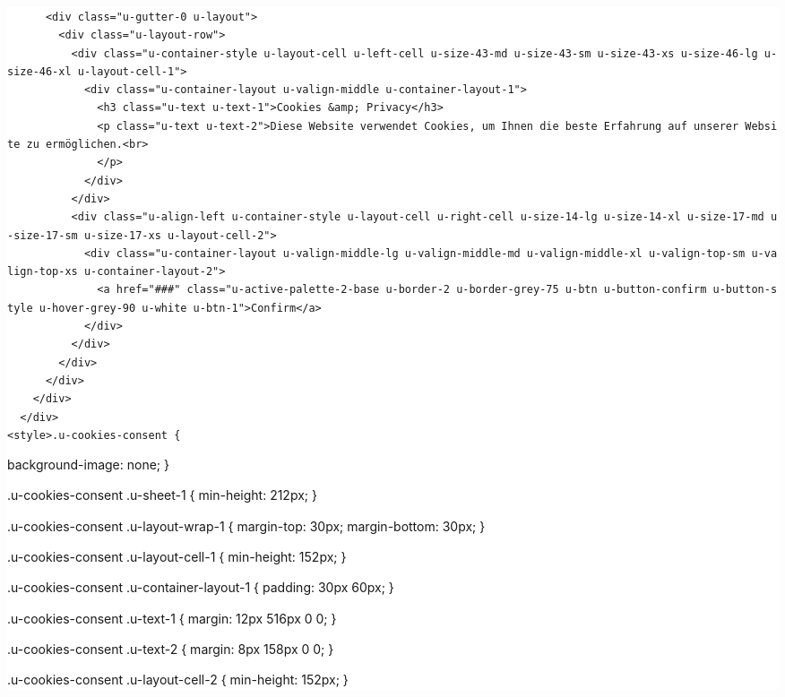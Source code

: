           <div class="u-gutter-0 u-layout">
            <div class="u-layout-row">
              <div class="u-container-style u-layout-cell u-left-cell u-size-43-md u-size-43-sm u-size-43-xs u-size-46-lg u-size-46-xl u-layout-cell-1">
                <div class="u-container-layout u-valign-middle u-container-layout-1">
                  <h3 class="u-text u-text-1">Cookies &amp; Privacy</h3>
                  <p class="u-text u-text-2">Diese Website verwendet Cookies, um Ihnen die beste Erfahrung auf unserer Website zu ermöglichen.<br>
                  </p>
                </div>
              </div>
              <div class="u-align-left u-container-style u-layout-cell u-right-cell u-size-14-lg u-size-14-xl u-size-17-md u-size-17-sm u-size-17-xs u-layout-cell-2">
                <div class="u-container-layout u-valign-middle-lg u-valign-middle-md u-valign-middle-xl u-valign-top-sm u-valign-top-xs u-container-layout-2">
                  <a href="###" class="u-active-palette-2-base u-border-2 u-border-grey-75 u-btn u-button-confirm u-button-style u-hover-grey-90 u-white u-btn-1">Confirm</a>
                </div>
              </div>
            </div>
          </div>
        </div>
      </div>
    <style>.u-cookies-consent {
  background-image: none;
}

.u-cookies-consent .u-sheet-1 {
  min-height: 212px;
}

.u-cookies-consent .u-layout-wrap-1 {
  margin-top: 30px;
  margin-bottom: 30px;
}

.u-cookies-consent .u-layout-cell-1 {
  min-height: 152px;
}

.u-cookies-consent .u-container-layout-1 {
  padding: 30px 60px;
}

.u-cookies-consent .u-text-1 {
  margin: 12px 516px 0 0;
}

.u-cookies-consent .u-text-2 {
  margin: 8px 158px 0 0;
}

.u-cookies-consent .u-layout-cell-2 {
  min-height: 152px;
}
